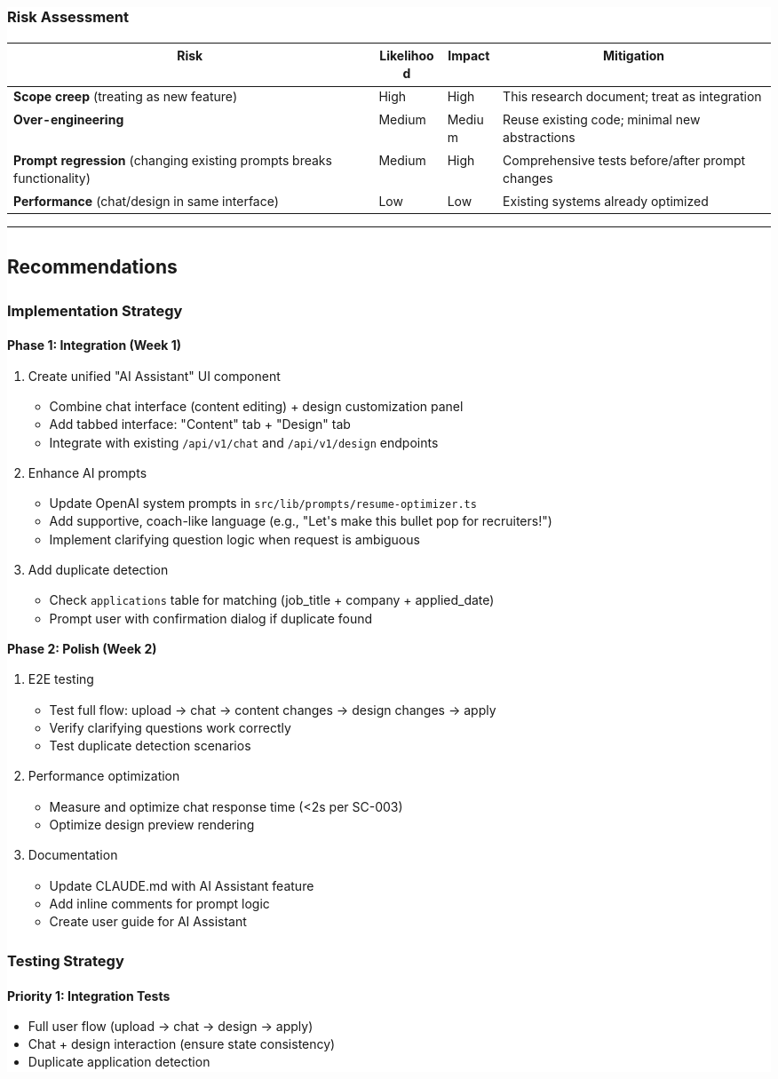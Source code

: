 ### Risk Assessment

| Risk | Likelihood | Impact | Mitigation |
|------|------------|--------|------------|
| **Scope creep** (treating as new feature) | High | High | This research document; treat as integration |
| **Over-engineering** | Medium | Medium | Reuse existing code; minimal new abstractions |
| **Prompt regression** (changing existing prompts breaks functionality) | Medium | High | Comprehensive tests before/after prompt changes |
| **Performance** (chat/design in same interface) | Low | Low | Existing systems already optimized |

---

## Recommendations

### Implementation Strategy

**Phase 1: Integration (Week 1)**
1. Create unified "AI Assistant" UI component
   - Combine chat interface (content editing) + design customization panel
   - Add tabbed interface: "Content" tab + "Design" tab
   - Integrate with existing `/api/v1/chat` and `/api/v1/design` endpoints

2. Enhance AI prompts
   - Update OpenAI system prompts in `src/lib/prompts/resume-optimizer.ts`
   - Add supportive, coach-like language (e.g., "Let's make this bullet pop for recruiters!")
   - Implement clarifying question logic when request is ambiguous

3. Add duplicate detection
   - Check `applications` table for matching (job_title + company + applied_date)
   - Prompt user with confirmation dialog if duplicate found

**Phase 2: Polish (Week 2)**
1. E2E testing
   - Test full flow: upload → chat → content changes → design changes → apply
   - Verify clarifying questions work correctly
   - Test duplicate detection scenarios

2. Performance optimization
   - Measure and optimize chat response time (<2s per SC-003)
   - Optimize design preview rendering

3. Documentation
   - Update CLAUDE.md with AI Assistant feature
   - Add inline comments for prompt logic
   - Create user guide for AI Assistant

### Testing Strategy

**Priority 1: Integration Tests**
- Full user flow (upload → chat → design → apply)
- Chat + design interaction (ensure state consistency)
- Duplicate application detection
